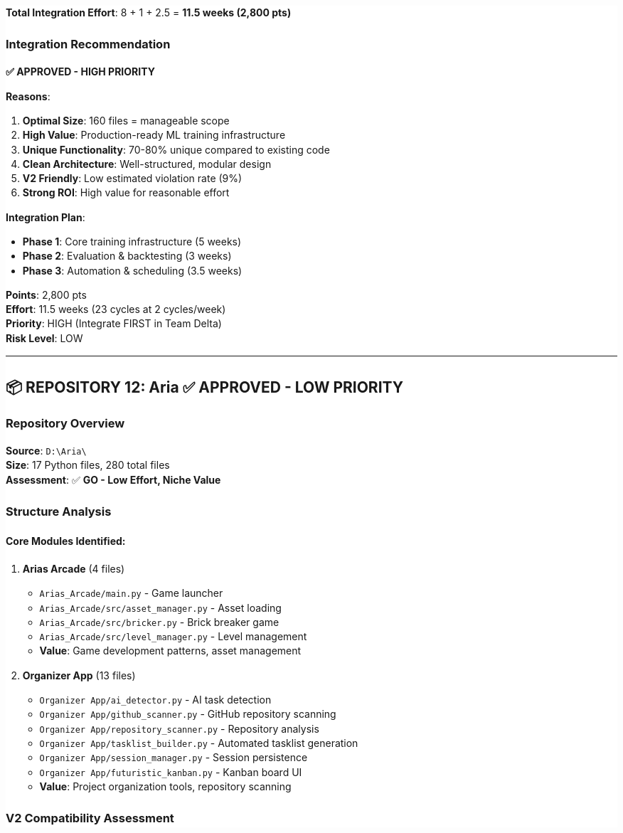 **Total Integration Effort**: 8 + 1 + 2.5 = **11.5 weeks (2,800 pts)**

### Integration Recommendation

**✅ APPROVED - HIGH PRIORITY**

**Reasons**:
1. **Optimal Size**: 160 files = manageable scope
2. **High Value**: Production-ready ML training infrastructure
3. **Unique Functionality**: 70-80% unique compared to existing code
4. **Clean Architecture**: Well-structured, modular design
5. **V2 Friendly**: Low estimated violation rate (9%)
6. **Strong ROI**: High value for reasonable effort

**Integration Plan**:
- **Phase 1**: Core training infrastructure (5 weeks)
- **Phase 2**: Evaluation & backtesting (3 weeks)
- **Phase 3**: Automation & scheduling (3.5 weeks)

**Points**: 2,800 pts  
**Effort**: 11.5 weeks (23 cycles at 2 cycles/week)  
**Priority**: HIGH (Integrate FIRST in Team Delta)  
**Risk Level**: LOW

---

## 📦 REPOSITORY 12: Aria ✅ APPROVED - LOW PRIORITY

### Repository Overview
**Source**: `D:\Aria\`  
**Size**: 17 Python files, 280 total files  
**Assessment**: ✅ **GO - Low Effort, Niche Value**

### Structure Analysis

#### Core Modules Identified:
1. **Arias Arcade** (4 files)
   - `Arias_Arcade/main.py` - Game launcher
   - `Arias_Arcade/src/asset_manager.py` - Asset loading
   - `Arias_Arcade/src/bricker.py` - Brick breaker game
   - `Arias_Arcade/src/level_manager.py` - Level management
   - **Value**: Game development patterns, asset management

2. **Organizer App** (13 files)
   - `Organizer App/ai_detector.py` - AI task detection
   - `Organizer App/github_scanner.py` - GitHub repository scanning
   - `Organizer App/repository_scanner.py` - Repository analysis
   - `Organizer App/tasklist_builder.py` - Automated tasklist generation
   - `Organizer App/session_manager.py` - Session persistence
   - `Organizer App/futuristic_kanban.py` - Kanban board UI
   - **Value**: Project organization tools, repository scanning

### V2 Compatibility Assessment
